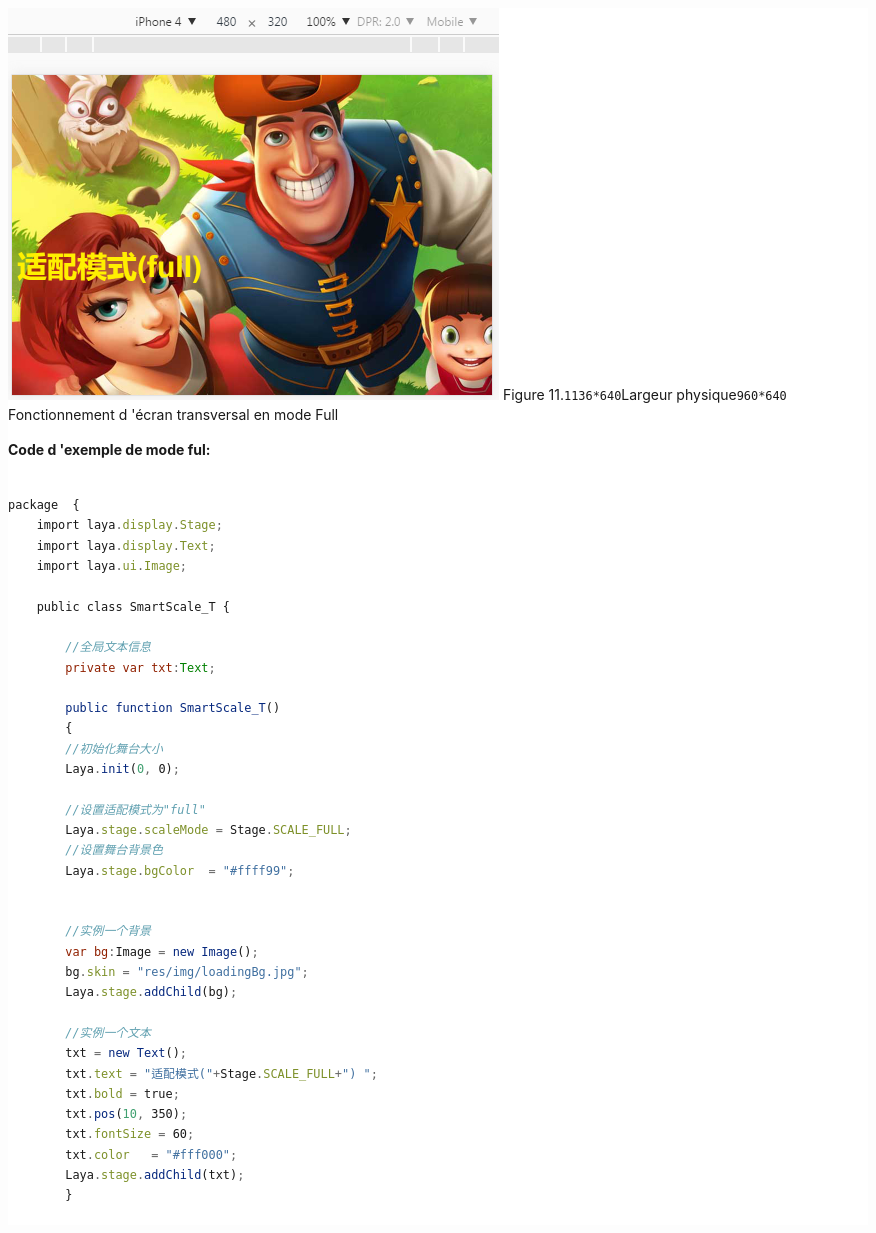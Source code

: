 ​![11.png](img/11.png)
Figure 11.`1136*640`Largeur physique`960*640`Fonctionnement d 'écran transversal en mode Full



**Code d 'exemple de mode ful:**


```javascript

package  {
    import laya.display.Stage;
    import laya.display.Text;
    import laya.ui.Image;
      
    public class SmartScale_T {

        //全局文本信息
        private var txt:Text;
          
        public function SmartScale_T() 
        {
        //初始化舞台大小
        Laya.init(0, 0);
          
        //设置适配模式为"full"
        Laya.stage.scaleMode = Stage.SCALE_FULL;
        //设置舞台背景色
        Laya.stage.bgColor  = "#ffff99";
  
  
        //实例一个背景
        var bg:Image = new Image();
        bg.skin = "res/img/loadingBg.jpg";
        Laya.stage.addChild(bg);
  
        //实例一个文本
        txt = new Text();
        txt.text = "适配模式("+Stage.SCALE_FULL+") ";
        txt.bold = true;
        txt.pos(10, 350);
        txt.fontSize = 60;
        txt.color   = "#fff000";
        Laya.stage.addChild(txt);
        }
      
```